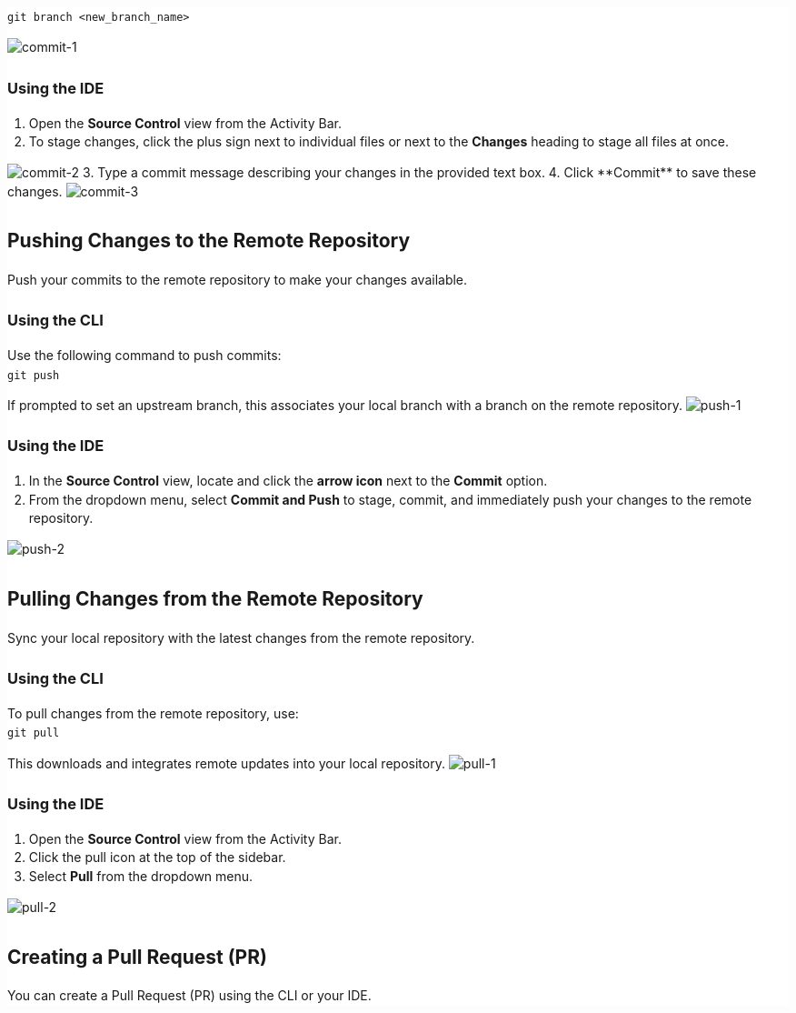    ```git branch <new_branch_name>```

<img width="650" alt="commit-1" src="https://github.com/user-attachments/assets/b32c8a9e-309d-4311-b722-b01bb90ae49d"/>

### Using the IDE
1. Open the **Source Control** view from the Activity Bar.  
2. To stage changes, click the plus sign next to individual files or next to the **Changes** heading to stage all files at once.  
<img width="300" alt="commit-2" src="https://github.com/user-attachments/assets/3b91a092-3d93-42f0-9e08-7e4b25f99467"/>
3. Type a commit message describing your changes in the provided text box.  
4. Click **Commit** to save these changes.
<img width="330" alt="commit-3" src="https://github.com/user-attachments/assets/d0a768d8-efe1-4b93-892d-2a945ef5a514"/>


## Pushing Changes to the Remote Repository
Push your commits to the remote repository to make your changes available.

### Using the CLI
Use the following command to push commits:  
```git push```

If prompted to set an upstream branch, this associates your local branch with a branch on the remote repository.
<img width="700" alt="push-1" src="https://github.com/user-attachments/assets/b2934ead-d9b7-4097-b632-fc6c3b054e34"/>


### Using the IDE
1. In the **Source Control** view, locate and click the **arrow icon** next to the **Commit** option.  
2. From the dropdown menu, select **Commit and Push** to stage, commit, and immediately push your changes to the remote repository.

<img width="450" alt="push-2" src="https://github.com/user-attachments/assets/0ac1a360-f2b5-42e2-923f-3db968254b99"/>


## Pulling Changes from the Remote Repository
Sync your local repository with the latest changes from the remote repository.

### Using the CLI
To pull changes from the remote repository, use:  
```git pull```

This downloads and integrates remote updates into your local repository.
<img width="500" alt="pull-1" src="https://github.com/user-attachments/assets/7ccbb6e2-5200-4877-9110-bbf31f605bf4"/>


### Using the IDE
1. Open the **Source Control** view from the Activity Bar.  
2. Click the pull icon at the top of the sidebar.  
3. Select **Pull** from the dropdown menu.

<img width="450" alt="pull-2" src="https://github.com/user-attachments/assets/13388b12-cb45-4352-a492-42a5ea77c888"/>


## Creating a Pull Request (PR)
You can create a Pull Request (PR) using the CLI or your IDE.

   ```